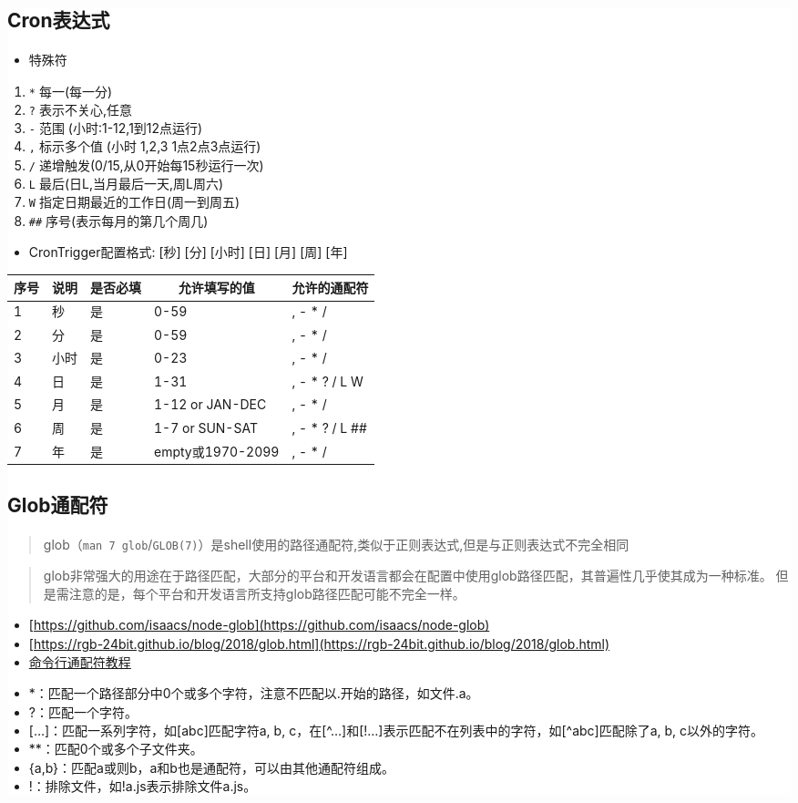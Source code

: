 

## Cron表达式

- 特殊符

1. `*` 每一(每一分)
2. `?` 表示不关心,任意
3. `-` 范围 (小时:1-12,1到12点运行)
4. `,` 标示多个值 (小时 1,2,3 1点2点3点运行)
5. `/` 递增触发(0/15,从0开始每15秒运行一次)
6. `L` 最后(日L,当月最后一天,周L周六)
7. `W` 指定日期最近的工作日(周一到周五)
8. `##` 序号(表示每月的第几个周几)

- CronTrigger配置格式: [秒] [分] [小时] [日] [月] [周] [年]

|序号 | 说明 | 是否必填 | 允许填写的值 | 允许的通配符|
|-----|-----|----------|-------------|-----------|
|1    |秒   |是        |0-59         |, - * /     |
|2    |分   |是        |0-59         |, - * /     |
|3    |小时 |是        |0-23         |, - * /     |
|4    |日   |是        |1-31         |, - * ? / L W |
|5    |月   |是        |1-12 or JAN-DEC|, - * /   |
|6    |周   |是        |1-7 or SUN-SAT|, - * ? / L ## |
|7    |年   |是        |empty或1970-2099|, - * /  |




## Glob通配符

> glob（`man 7 glob`/`GLOB(7)`）是shell使用的路径通配符,类似于正则表达式,但是与正则表达式不完全相同

> glob非常强大的用途在于路径匹配，大部分的平台和开发语言都会在配置中使用glob路径匹配，其普遍性几乎使其成为一种标准。
> 但是需注意的是，每个平台和开发语言所支持glob路径匹配可能不完全一样。

* [https://github.com/isaacs/node-glob](https://github.com/isaacs/node-glob)
* [https://rgb-24bit.github.io/blog/2018/glob.html](https://rgb-24bit.github.io/blog/2018/glob.html)
* [命令行通配符教程](http://www.ruanyifeng.com/blog/2018/09/bash-wildcards.html)

- *：匹配一个路径部分中0个或多个字符，注意不匹配以.开始的路径，如文件.a。
- ?：匹配一个字符。
- […]：匹配一系列字符，如[abc]匹配字符a, b, c，在[^…]和[!…]表示匹配不在列表中的字符，如[^abc]匹配除了a, b, c以外的字符。
- **：匹配0个或多个子文件夹。
- {a,b}：匹配a或则b，a和b也是通配符，可以由其他通配符组成。
- !：排除文件，如!a.js表示排除文件a.js。



